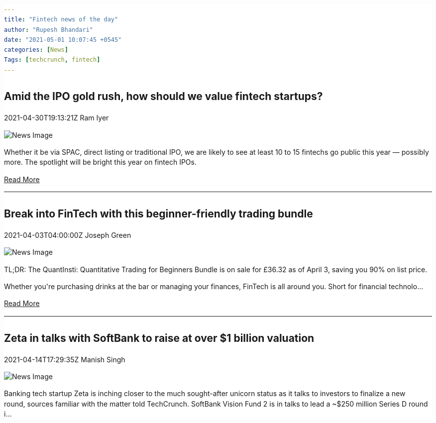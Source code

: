 ```yaml
---
title: "Fintech news of the day"
author: "Rupesh Bhandari"
date: "2021-05-01 10:07:45 +0545"
categories: [News]
Tags: [techcrunch, fintech]
---
```


## Amid the IPO gold rush, how should we value fintech startups?

2021-04-30T19:13:21Z Ram Iyer

![News Image](https://techcrunch.com/wp-content/uploads/2020/12/GettyImages-940485544.jpg?w=711)

Whether it be via SPAC, direct listing or traditional IPO, we are likely to see at least 10 to 15 fintechs go public this year — possibly more. The spotlight will be bright this year on fintech IPOs.

[Read More](http://techcrunch.com/2021/04/30/amid-the-ipo-gold-rush-how-should-we-value-fintech-startups/)

---
    
## Break into FinTech with this beginner-friendly trading bundle

2021-04-03T04:00:00Z Joseph Green

![News Image](https://mondrian.mashable.com/2021%252F04%252F03%252F2a%252Ff1ba6eb046b247a3a223eea159ed5cef.e0dd4.jpg%252F1200x630.jpg?signature=UOm2c-4BpJMsoICKuoSkwOrf1MQ=)

TL;DR: The QuantInsti: Quantitative Trading for Beginners Bundle is on sale for £36.32 as of April 3, saving you 90% on list price.

Whether you're purchasing drinks at the bar or managing your finances, FinTech is all around you. Short for financial technolo…

[Read More](https://mashable.com/uk/shopping/april-3-fintech-trading-guide/)

---
    
## Zeta in talks with SoftBank to raise at over $1 billion valuation

2021-04-14T17:29:35Z Manish Singh

![News Image](https://techcrunch.com/wp-content/uploads/2019/07/zeta_techcrunch.jpg?w=680)

Banking tech startup Zeta is inching closer to the much sought-after unicorn status as it talks to investors to finalize a new round, sources familiar with the matter told TechCrunch. SoftBank Vision Fund 2 is in talks to lead a ~$250 million Series D round i…
